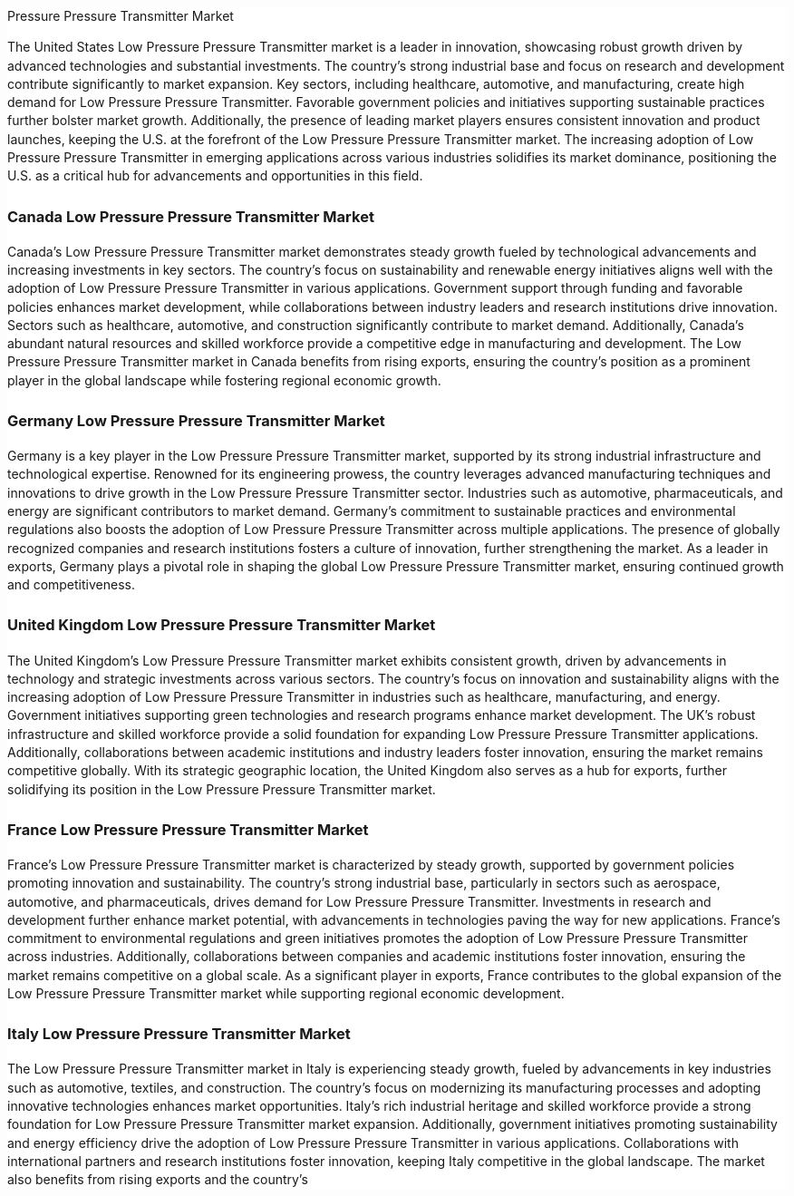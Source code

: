 Pressure Pressure Transmitter Market</h3><p>The United States Low Pressure Pressure Transmitter market is a leader in innovation, showcasing robust growth driven by advanced technologies and substantial investments. The country&rsquo;s strong industrial base and focus on research and development contribute significantly to market expansion. Key sectors, including healthcare, automotive, and manufacturing, create high demand for Low Pressure Pressure Transmitter. Favorable government policies and initiatives supporting sustainable practices further bolster market growth. Additionally, the presence of leading market players ensures consistent innovation and product launches, keeping the U.S. at the forefront of the Low Pressure Pressure Transmitter market. The increasing adoption of Low Pressure Pressure Transmitter in emerging applications across various industries solidifies its market dominance, positioning the U.S. as a critical hub for advancements and opportunities in this field.</p><h3>Canada Low Pressure Pressure Transmitter Market</h3><p>Canada&rsquo;s Low Pressure Pressure Transmitter market demonstrates steady growth fueled by technological advancements and increasing investments in key sectors. The country&rsquo;s focus on sustainability and renewable energy initiatives aligns well with the adoption of Low Pressure Pressure Transmitter in various applications. Government support through funding and favorable policies enhances market development, while collaborations between industry leaders and research institutions drive innovation. Sectors such as healthcare, automotive, and construction significantly contribute to market demand. Additionally, Canada&rsquo;s abundant natural resources and skilled workforce provide a competitive edge in manufacturing and development. The Low Pressure Pressure Transmitter market in Canada benefits from rising exports, ensuring the country&rsquo;s position as a prominent player in the global landscape while fostering regional economic growth.</p><h3>Germany Low Pressure Pressure Transmitter Market</h3><p>Germany is a key player in the Low Pressure Pressure Transmitter market, supported by its strong industrial infrastructure and technological expertise. Renowned for its engineering prowess, the country leverages advanced manufacturing techniques and innovations to drive growth in the Low Pressure Pressure Transmitter sector. Industries such as automotive, pharmaceuticals, and energy are significant contributors to market demand. Germany&rsquo;s commitment to sustainable practices and environmental regulations also boosts the adoption of Low Pressure Pressure Transmitter across multiple applications. The presence of globally recognized companies and research institutions fosters a culture of innovation, further strengthening the market. As a leader in exports, Germany plays a pivotal role in shaping the global Low Pressure Pressure Transmitter market, ensuring continued growth and competitiveness.</p><h3>United Kingdom Low Pressure Pressure Transmitter Market</h3><p>The United Kingdom&rsquo;s Low Pressure Pressure Transmitter market exhibits consistent growth, driven by advancements in technology and strategic investments across various sectors. The country&rsquo;s focus on innovation and sustainability aligns with the increasing adoption of Low Pressure Pressure Transmitter in industries such as healthcare, manufacturing, and energy. Government initiatives supporting green technologies and research programs enhance market development. The UK&rsquo;s robust infrastructure and skilled workforce provide a solid foundation for expanding Low Pressure Pressure Transmitter applications. Additionally, collaborations between academic institutions and industry leaders foster innovation, ensuring the market remains competitive globally. With its strategic geographic location, the United Kingdom also serves as a hub for exports, further solidifying its position in the Low Pressure Pressure Transmitter market.</p><h3>France Low Pressure Pressure Transmitter Market</h3><p>France&rsquo;s Low Pressure Pressure Transmitter market is characterized by steady growth, supported by government policies promoting innovation and sustainability. The country&rsquo;s strong industrial base, particularly in sectors such as aerospace, automotive, and pharmaceuticals, drives demand for Low Pressure Pressure Transmitter. Investments in research and development further enhance market potential, with advancements in technologies paving the way for new applications. France&rsquo;s commitment to environmental regulations and green initiatives promotes the adoption of Low Pressure Pressure Transmitter across industries. Additionally, collaborations between companies and academic institutions foster innovation, ensuring the market remains competitive on a global scale. As a significant player in exports, France contributes to the global expansion of the Low Pressure Pressure Transmitter market while supporting regional economic development.</p><h3>Italy Low Pressure Pressure Transmitter Market</h3><p>The Low Pressure Pressure Transmitter market in Italy is experiencing steady growth, fueled by advancements in key industries such as automotive, textiles, and construction. The country&rsquo;s focus on modernizing its manufacturing processes and adopting innovative technologies enhances market opportunities. Italy&rsquo;s rich industrial heritage and skilled workforce provide a strong foundation for Low Pressure Pressure Transmitter market expansion. Additionally, government initiatives promoting sustainability and energy efficiency drive the adoption of Low Pressure Pressure Transmitter in various applications. Collaborations with international partners and research institutions foster innovation, keeping Italy competitive in the global landscape. The market also benefits from rising exports and the country&rsquo;s